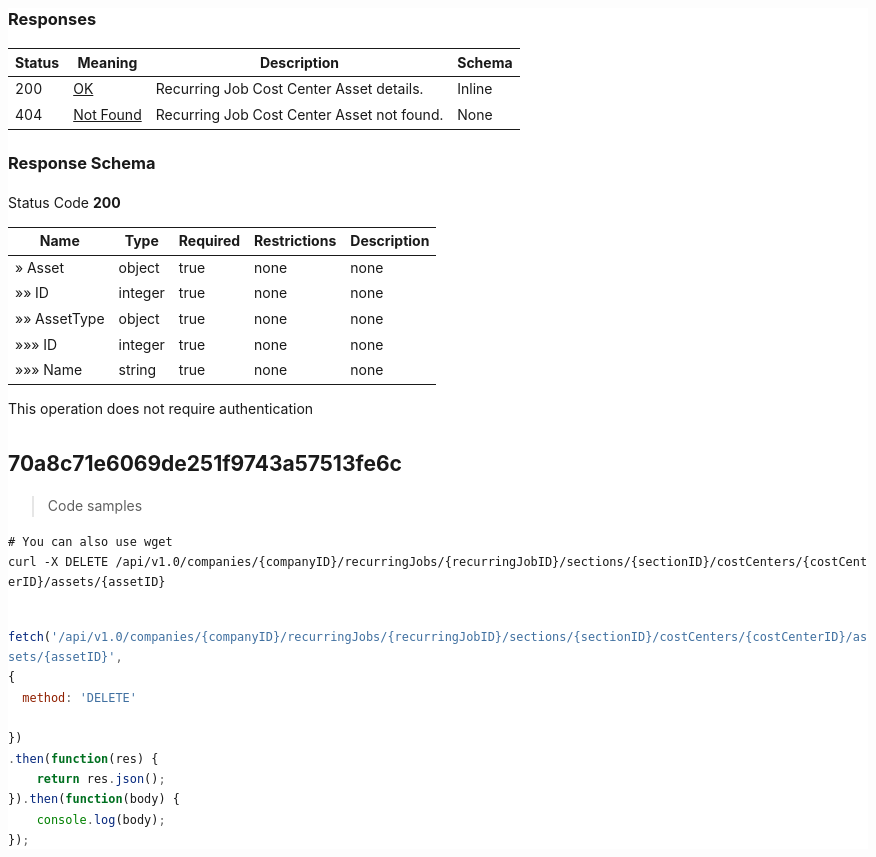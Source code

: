 <h3 id="dc3db5bad71cd898b42ebedeca93dad7-responses">Responses</h3>

|Status|Meaning|Description|Schema|
|---|---|---|---|
|200|[OK](https://tools.ietf.org/html/rfc7231#section-6.3.1)|Recurring Job Cost Center Asset details.|Inline|
|404|[Not Found](https://tools.ietf.org/html/rfc7231#section-6.5.4)|Recurring Job Cost Center Asset not found.|None|

<h3 id="dc3db5bad71cd898b42ebedeca93dad7-responseschema">Response Schema</h3>

Status Code **200**

|Name|Type|Required|Restrictions|Description|
|---|---|---|---|---|
|» Asset|object|true|none|none|
|»» ID|integer|true|none|none|
|»» AssetType|object|true|none|none|
|»»» ID|integer|true|none|none|
|»»» Name|string|true|none|none|

<aside class="success">
This operation does not require authentication
</aside>

## 70a8c71e6069de251f9743a57513fe6c

<a id="opId70a8c71e6069de251f9743a57513fe6c"></a>

> Code samples

```shell
# You can also use wget
curl -X DELETE /api/v1.0/companies/{companyID}/recurringJobs/{recurringJobID}/sections/{sectionID}/costCenters/{costCenterID}/assets/{assetID}

```

```javascript

fetch('/api/v1.0/companies/{companyID}/recurringJobs/{recurringJobID}/sections/{sectionID}/costCenters/{costCenterID}/assets/{assetID}',
{
  method: 'DELETE'

})
.then(function(res) {
    return res.json();
}).then(function(body) {
    console.log(body);
});

```
